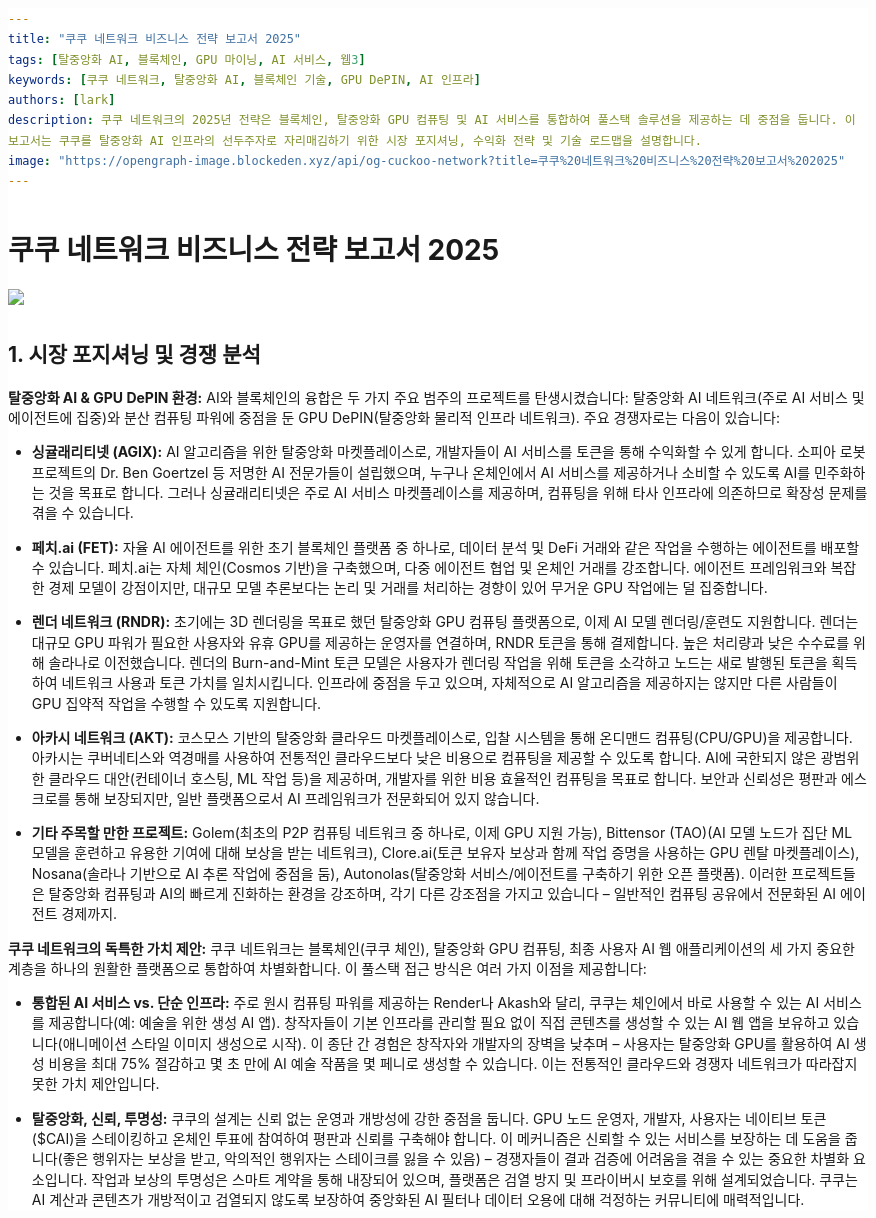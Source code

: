 ```yaml
---
title: "쿠쿠 네트워크 비즈니스 전략 보고서 2025"
tags: [탈중앙화 AI, 블록체인, GPU 마이닝, AI 서비스, 웹3]
keywords: [쿠쿠 네트워크, 탈중앙화 AI, 블록체인 기술, GPU DePIN, AI 인프라]
authors: [lark]
description: 쿠쿠 네트워크의 2025년 전략은 블록체인, 탈중앙화 GPU 컴퓨팅 및 AI 서비스를 통합하여 풀스택 솔루션을 제공하는 데 중점을 둡니다. 이 보고서는 쿠쿠를 탈중앙화 AI 인프라의 선두주자로 자리매김하기 위한 시장 포지셔닝, 수익화 전략 및 기술 로드맵을 설명합니다.
image: "https://opengraph-image.blockeden.xyz/api/og-cuckoo-network?title=쿠쿠%20네트워크%20비즈니스%20전략%20보고서%202025"
---
```


# 쿠쿠 네트워크 비즈니스 전략 보고서 2025

![](https://opengraph-image.blockeden.xyz/api/og-cuckoo-network?title=쿠쿠%20네트워크%20비즈니스%20전략%20보고서%202025)

## 1. 시장 포지셔닝 및 경쟁 분석

**탈중앙화 AI & GPU DePIN 환경:** AI와 블록체인의 융합은 두 가지 주요 범주의 프로젝트를 탄생시켰습니다: 탈중앙화 AI 네트워크(주로 AI 서비스 및 에이전트에 집중)와 분산 컴퓨팅 파워에 중점을 둔 GPU DePIN(탈중앙화 물리적 인프라 네트워크). 주요 경쟁자로는 다음이 있습니다:

- **싱귤래리티넷 (AGIX):** AI 알고리즘을 위한 탈중앙화 마켓플레이스로, 개발자들이 AI 서비스를 토큰을 통해 수익화할 수 있게 합니다. 소피아 로봇 프로젝트의 Dr. Ben Goertzel 등 저명한 AI 전문가들이 설립했으며, 누구나 온체인에서 AI 서비스를 제공하거나 소비할 수 있도록 AI를 민주화하는 것을 목표로 합니다. 그러나 싱귤래리티넷은 주로 AI 서비스 마켓플레이스를 제공하며, 컴퓨팅을 위해 타사 인프라에 의존하므로 확장성 문제를 겪을 수 있습니다.

- **페치.ai (FET):** 자율 AI 에이전트를 위한 초기 블록체인 플랫폼 중 하나로, 데이터 분석 및 DeFi 거래와 같은 작업을 수행하는 에이전트를 배포할 수 있습니다. 페치.ai는 자체 체인(Cosmos 기반)을 구축했으며, 다중 에이전트 협업 및 온체인 거래를 강조합니다. 에이전트 프레임워크와 복잡한 경제 모델이 강점이지만, 대규모 모델 추론보다는 논리 및 거래를 처리하는 경향이 있어 무거운 GPU 작업에는 덜 집중합니다.

- **렌더 네트워크 (RNDR):** 초기에는 3D 렌더링을 목표로 했던 탈중앙화 GPU 컴퓨팅 플랫폼으로, 이제 AI 모델 렌더링/훈련도 지원합니다. 렌더는 대규모 GPU 파워가 필요한 사용자와 유휴 GPU를 제공하는 운영자를 연결하며, RNDR 토큰을 통해 결제합니다. 높은 처리량과 낮은 수수료를 위해 솔라나로 이전했습니다. 렌더의 Burn-and-Mint 토큰 모델은 사용자가 렌더링 작업을 위해 토큰을 소각하고 노드는 새로 발행된 토큰을 획득하여 네트워크 사용과 토큰 가치를 일치시킵니다. 인프라에 중점을 두고 있으며, 자체적으로 AI 알고리즘을 제공하지는 않지만 다른 사람들이 GPU 집약적 작업을 수행할 수 있도록 지원합니다.

- **아카시 네트워크 (AKT):** 코스모스 기반의 탈중앙화 클라우드 마켓플레이스로, 입찰 시스템을 통해 온디맨드 컴퓨팅(CPU/GPU)을 제공합니다. 아카시는 쿠버네티스와 역경매를 사용하여 전통적인 클라우드보다 낮은 비용으로 컴퓨팅을 제공할 수 있도록 합니다. AI에 국한되지 않은 광범위한 클라우드 대안(컨테이너 호스팅, ML 작업 등)을 제공하며, 개발자를 위한 비용 효율적인 컴퓨팅을 목표로 합니다. 보안과 신뢰성은 평판과 에스크로를 통해 보장되지만, 일반 플랫폼으로서 AI 프레임워크가 전문화되어 있지 않습니다.

- **기타 주목할 만한 프로젝트:** Golem(최초의 P2P 컴퓨팅 네트워크 중 하나로, 이제 GPU 지원 가능), Bittensor (TAO)(AI 모델 노드가 집단 ML 모델을 훈련하고 유용한 기여에 대해 보상을 받는 네트워크), Clore.ai(토큰 보유자 보상과 함께 작업 증명을 사용하는 GPU 렌탈 마켓플레이스), Nosana(솔라나 기반으로 AI 추론 작업에 중점을 둠), Autonolas(탈중앙화 서비스/에이전트를 구축하기 위한 오픈 플랫폼). 이러한 프로젝트들은 탈중앙화 컴퓨팅과 AI의 빠르게 진화하는 환경을 강조하며, 각기 다른 강조점을 가지고 있습니다 – 일반적인 컴퓨팅 공유에서 전문화된 AI 에이전트 경제까지.

**쿠쿠 네트워크의 독특한 가치 제안:** 쿠쿠 네트워크는 블록체인(쿠쿠 체인), 탈중앙화 GPU 컴퓨팅, 최종 사용자 AI 웹 애플리케이션의 세 가지 중요한 계층을 하나의 원활한 플랫폼으로 통합하여 차별화합니다. 이 풀스택 접근 방식은 여러 가지 이점을 제공합니다:

- **통합된 AI 서비스 vs. 단순 인프라:** 주로 원시 컴퓨팅 파워를 제공하는 Render나 Akash와 달리, 쿠쿠는 체인에서 바로 사용할 수 있는 AI 서비스를 제공합니다(예: 예술을 위한 생성 AI 앱). 창작자들이 기본 인프라를 관리할 필요 없이 직접 콘텐츠를 생성할 수 있는 AI 웹 앱을 보유하고 있습니다(애니메이션 스타일 이미지 생성으로 시작). 이 종단 간 경험은 창작자와 개발자의 장벽을 낮추며 – 사용자는 탈중앙화 GPU를 활용하여 AI 생성 비용을 최대 75% 절감하고 몇 초 만에 AI 예술 작품을 몇 페니로 생성할 수 있습니다. 이는 전통적인 클라우드와 경쟁자 네트워크가 따라잡지 못한 가치 제안입니다.

- **탈중앙화, 신뢰, 투명성:** 쿠쿠의 설계는 신뢰 없는 운영과 개방성에 강한 중점을 둡니다. GPU 노드 운영자, 개발자, 사용자는 네이티브 토큰($CAI)을 스테이킹하고 온체인 투표에 참여하여 평판과 신뢰를 구축해야 합니다. 이 메커니즘은 신뢰할 수 있는 서비스를 보장하는 데 도움을 줍니다(좋은 행위자는 보상을 받고, 악의적인 행위자는 스테이크를 잃을 수 있음) – 경쟁자들이 결과 검증에 어려움을 겪을 수 있는 중요한 차별화 요소입니다. 작업과 보상의 투명성은 스마트 계약을 통해 내장되어 있으며, 플랫폼은 검열 방지 및 프라이버시 보호를 위해 설계되었습니다. 쿠쿠는 AI 계산과 콘텐츠가 개방적이고 검열되지 않도록 보장하여 중앙화된 AI 필터나 데이터 오용에 대해 걱정하는 커뮤니티에 매력적입니다.
